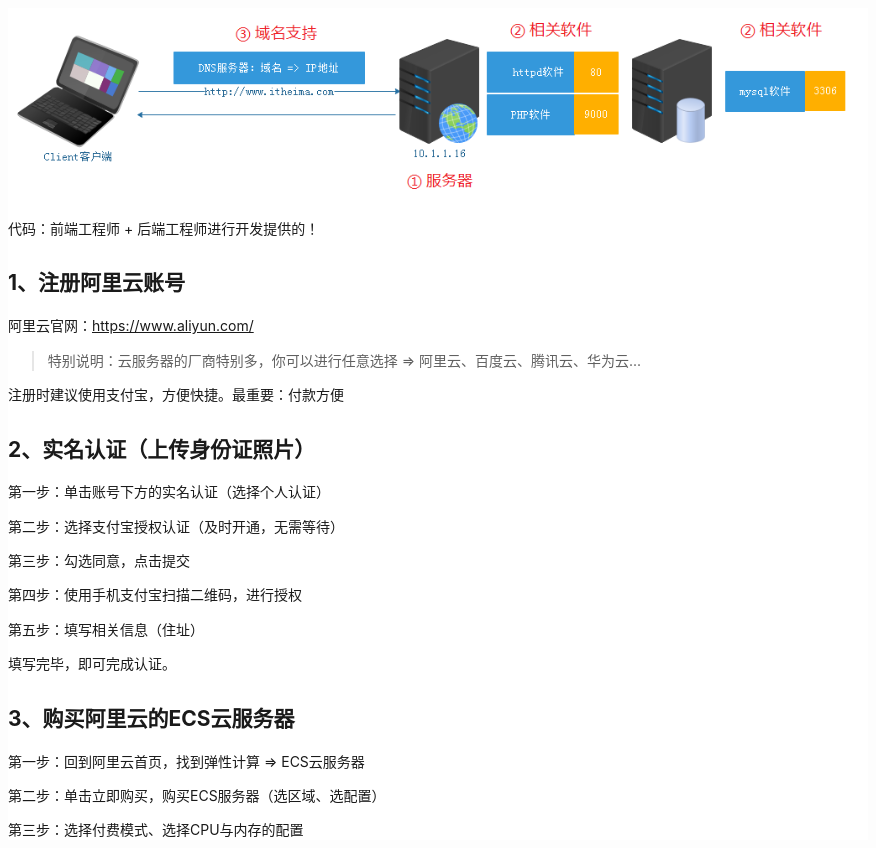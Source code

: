 ![image-20221115104159179](09进程优先级与LAMP项目部署实战.assets/image-20221115104159179.png)

代码：前端工程师 + 后端工程师进行开发提供的！

## 1、注册阿里云账号

阿里云官网：https://www.aliyun.com/



> 特别说明：云服务器的厂商特别多，你可以进行任意选择 => 阿里云、百度云、腾讯云、华为云...

注册时建议使用支付宝，方便快捷。最重要：付款方便

## 2、实名认证（上传身份证照片）

第一步：单击账号下方的实名认证（选择个人认证）



第二步：选择支付宝授权认证（及时开通，无需等待）



第三步：勾选同意，点击提交



第四步：使用手机支付宝扫描二维码，进行授权



第五步：填写相关信息（住址）



填写完毕，即可完成认证。



## 3、购买阿里云的ECS云服务器

第一步：回到阿里云首页，找到弹性计算 => ECS云服务器



第二步：单击立即购买，购买ECS服务器（选区域、选配置）



第三步：选择付费模式、选择CPU与内存的配置


